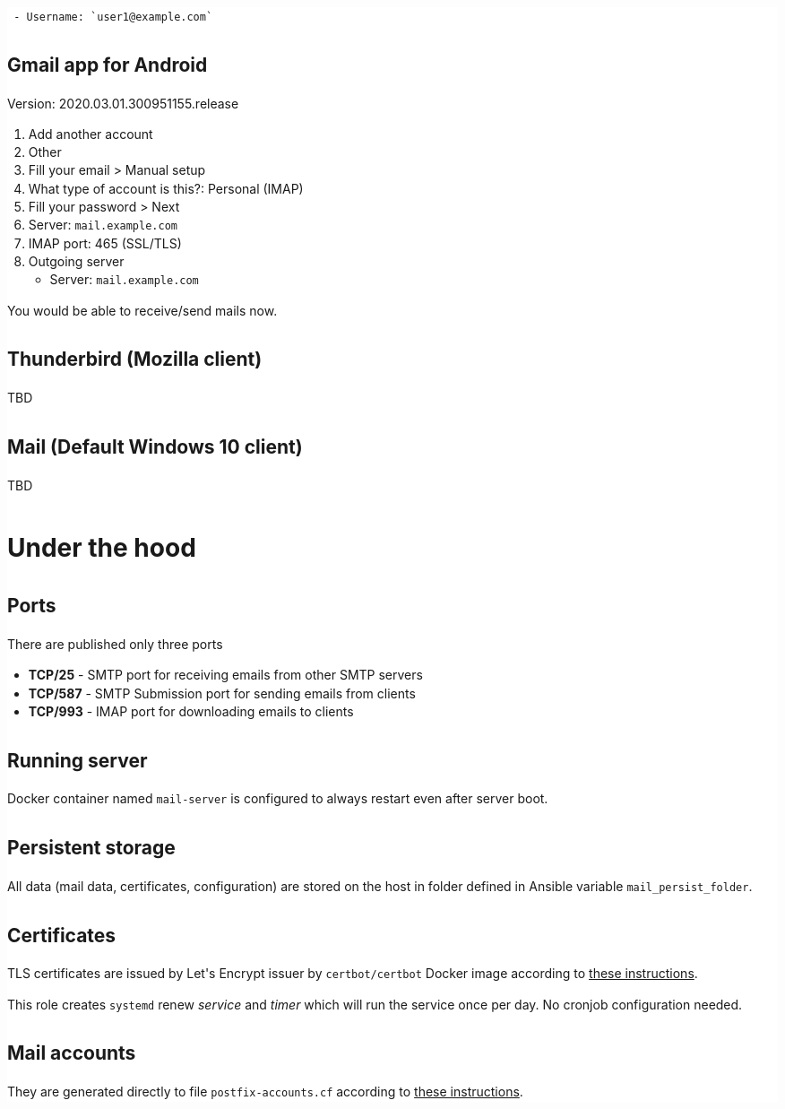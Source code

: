      - Username: `user1@example.com`

Gmail app for Android
---------------------
Version: 2020.03.01.300951155.release

1. Add another account
1. Other
1. Fill your email > Manual setup
1. What type of account is this?: Personal (IMAP)
1. Fill your password > Next
1. Server: `mail.example.com`
1. IMAP port: 465 (SSL/TLS)
1. Outgoing server
   - Server: `mail.example.com`

You would be able to receive/send mails now.

Thunderbird (Mozilla client)
----------------------------
TBD

Mail (Default Windows 10 client)
--------------------------------
TBD

Under the hood
==============
Ports
-----
There are published only three ports
- **TCP/25** - SMTP port for receiving emails from other SMTP servers
- **TCP/587** - SMTP Submission port for sending emails from clients
- **TCP/993** - IMAP port for downloading emails to clients

Running server
--------------
Docker container named `mail-server` is configured to always restart even after server boot.

Persistent storage
------------------
All data (mail data, certificates, configuration) are stored on the host in folder defined in Ansible variable `mail_persist_folder`.

Certificates
------------
TLS certificates are issued by Let's Encrypt issuer by `certbot/certbot` Docker image according to [these instructions](https://github.com/tomav/docker-mailserver/wiki/Configure-SSL).

This role creates `systemd` renew *service* and *timer* which will run the service once per day. No cronjob configuration needed.

Mail accounts
-------------
They are generated directly to file `postfix-accounts.cf` according to [these instructions](https://github.com/tomav/docker-mailserver/wiki/Configure-Accounts).
